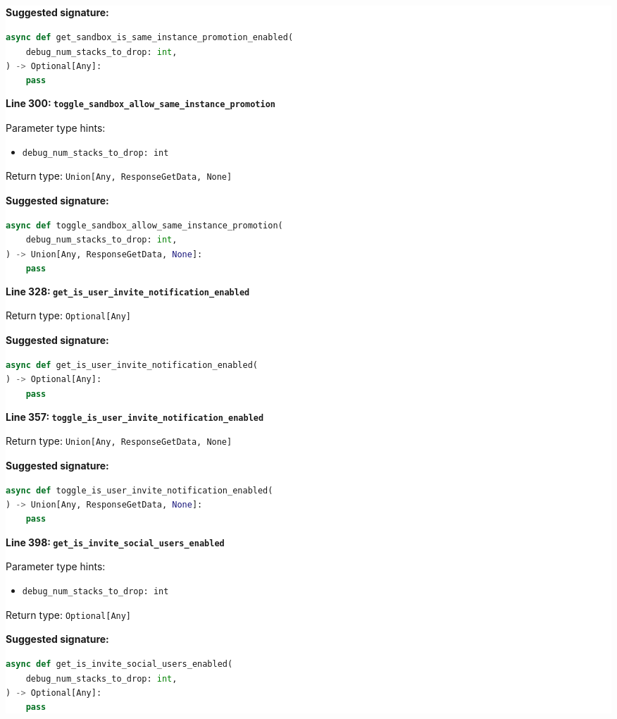 **Suggested signature:**
```python
async def get_sandbox_is_same_instance_promotion_enabled(
    debug_num_stacks_to_drop: int,
) -> Optional[Any]:
    pass
```

**Line 300: `toggle_sandbox_allow_same_instance_promotion`**

Parameter type hints:
- `debug_num_stacks_to_drop: int`

Return type: `Union[Any, ResponseGetData, None]`

**Suggested signature:**
```python
async def toggle_sandbox_allow_same_instance_promotion(
    debug_num_stacks_to_drop: int,
) -> Union[Any, ResponseGetData, None]:
    pass
```

**Line 328: `get_is_user_invite_notification_enabled`**

Return type: `Optional[Any]`

**Suggested signature:**
```python
async def get_is_user_invite_notification_enabled(
) -> Optional[Any]:
    pass
```

**Line 357: `toggle_is_user_invite_notification_enabled`**

Return type: `Union[Any, ResponseGetData, None]`

**Suggested signature:**
```python
async def toggle_is_user_invite_notification_enabled(
) -> Union[Any, ResponseGetData, None]:
    pass
```

**Line 398: `get_is_invite_social_users_enabled`**

Parameter type hints:
- `debug_num_stacks_to_drop: int`

Return type: `Optional[Any]`

**Suggested signature:**
```python
async def get_is_invite_social_users_enabled(
    debug_num_stacks_to_drop: int,
) -> Optional[Any]:
    pass
```
